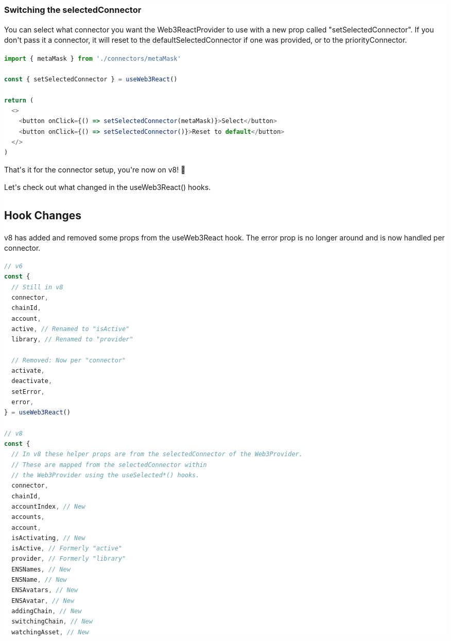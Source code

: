 ### Switching the selectedConnector

You can select what connector you want the Web3ReactProvider to use with a new prop called "setSelectedConnector". If you don't pass it a connector, it will reset to the defaultSelectedConnector if one was provided, or to the priorityConnector.

```ts
import { metaMask } from './connectors/metaMask'

const { setSelectedConnector } = useWeb3React()

return (
  <>
    <button onClick={() => setSelectedConnector(metaMask)}>Select</button>
    <button onClick={() => setSelectedConnector()}>Reset to default</button>
  </>
)
```

That's it for the connector setup, you're now on v8! 🚀

Let's check out what changed in the useWeb3React() hooks.

## Hook Changes

v8 has added and removed some props from the useWeb3React hook. The error prop is no longer around and is now handled per connector.

```ts
// v6
const {
  // Still in v8
  connector,
  chainId,
  account,
  active, // Renamed to "isActive"
  library, // Renamed to "provider"

  // Removed: Now per "connector"
  activate,
  deactivate,
  setError,
  error,
} = useWeb3React()

// v8
const {
  // In v8 these helper props are from the selectedConnector of the Web3Provider.
  // These are mapped from the selectedConnector within
  // the Web3Provider using the useSelected*() hooks.
  connector,
  chainId,
  accountIndex, // New
  accounts,
  account,
  isActivating, // New
  isActive, // Formerly "active"
  provider, // Formerly "library"
  ENSNames, // New
  ENSName, // New
  ENSAvatars, // New
  ENSAvatar, // New
  addingChain, // New
  switchingChain, // New
  watchingAsset, // New
```
